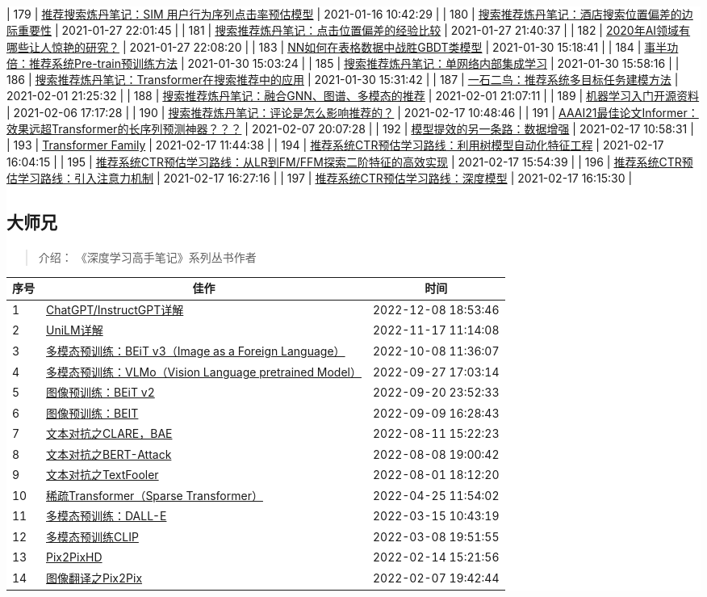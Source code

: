 | 179 | [推荐搜索炼丹笔记：SIM 用户行为序列点击率预估模型](https://zhuanlan.zhihu.com/p/344698112) | 2021-01-16 10:42:29 |
| 180 | [搜索推荐炼丹笔记：酒店搜索位置偏差的边际重要性](https://zhuanlan.zhihu.com/p/347521505) | 2021-01-27 22:01:45 |
| 181 | [搜索推荐炼丹笔记：点击位置偏差的经验比较](https://zhuanlan.zhihu.com/p/347515121) | 2021-01-27 21:40:37 |
| 182 | [2020年AI领域有哪些让人惊艳的研究？](https://zhuanlan.zhihu.com/p/347525678) | 2021-01-27 22:08:20 |
| 183 | [NN如何在表格数据中战胜GBDT类模型](https://zhuanlan.zhihu.com/p/348156063) | 2021-01-30 15:18:41 |
| 184 | [事半功倍：推荐系统Pre-train预训练方法](https://zhuanlan.zhihu.com/p/348152170) | 2021-01-30 15:03:24 |
| 185 | [搜索推荐炼丹笔记：单网络内部集成学习](https://zhuanlan.zhihu.com/p/348165482) | 2021-01-30 15:58:16 |
| 186 | [搜索推荐炼丹笔记：Transformer在搜索推荐中的应用](https://zhuanlan.zhihu.com/p/348159311) | 2021-01-30 15:31:42 |
| 187 | [一石二鸟：推荐系统多目标任务建模方法](https://zhuanlan.zhihu.com/p/348630177) | 2021-02-01 21:25:32 |
| 188 | [搜索推荐炼丹笔记：融合GNN、图谱、多模态的推荐](https://zhuanlan.zhihu.com/p/348626879) | 2021-02-01 21:07:11 |
| 189 | [机器学习入门开源资料](https://zhuanlan.zhihu.com/p/349688817) | 2021-02-06 17:17:28 |
| 190 | [搜索推荐炼丹笔记：评论是怎么影响推荐的？](https://zhuanlan.zhihu.com/p/351040887) | 2021-02-17 10:48:46 |
| 191 | [AAAI21最佳论文Informer：效果远超Transformer的长序列预测神器？？？](https://zhuanlan.zhihu.com/p/349896117) | 2021-02-07 20:07:28 |
| 192 | [模型提效的另一条路：数据增强](https://zhuanlan.zhihu.com/p/351042771) | 2021-02-17 10:58:31 |
| 193 | [Transformer Family](https://zhuanlan.zhihu.com/p/351046712) | 2021-02-17 11:44:38 |
| 194 | [推荐系统CTR预估学习路线：利用树模型自动化特征工程](https://zhuanlan.zhihu.com/p/351079011) | 2021-02-17 16:04:15 |
| 195 | [推荐系统CTR预估学习路线：从LR到FM/FFM探索二阶特征的高效实现](https://zhuanlan.zhihu.com/p/351076920) | 2021-02-17 15:54:39 |
| 196 | [推荐系统CTR预估学习路线：引入注意力机制](https://zhuanlan.zhihu.com/p/351078828) | 2021-02-17 16:27:16 |
| 197 | [推荐系统CTR预估学习路线：深度模型](https://zhuanlan.zhihu.com/p/351078721) | 2021-02-17 16:15:30 |


## 大师兄
> 介绍： 《深度学习高手笔记》系列丛书作者

| 序号 | 佳作 | 时间 |
| --- | --- | --- |
| 1 | [ChatGPT/InstructGPT详解](https://zhuanlan.zhihu.com/p/590311003) | 2022-12-08 18:53:46 |
| 2 | [UniLM详解](https://zhuanlan.zhihu.com/p/584193190) | 2022-11-17 11:14:08 |
| 3 | [多模态预训练：BEiT v3（Image as a Foreign Language）](https://zhuanlan.zhihu.com/p/571414839) | 2022-10-08 11:36:07 |
| 4 | [多模态预训练：VLMo（Vision Language pretrained Model）](https://zhuanlan.zhihu.com/p/568704906) | 2022-09-27 17:03:14 |
| 5 | [图像预训练：BEiT v2](https://zhuanlan.zhihu.com/p/566511151) | 2022-09-20 23:52:33 |
| 6 | [图像预训练：BEIT](https://zhuanlan.zhihu.com/p/562957629) | 2022-09-09 16:28:43 |
| 7 | [文本对抗之CLARE，BAE](https://zhuanlan.zhihu.com/p/552578652) | 2022-08-11 15:22:23 |
| 8 | [文本对抗之BERT-Attack](https://zhuanlan.zhihu.com/p/551332459) | 2022-08-08 19:00:42 |
| 9 | [文本对抗之TextFooler](https://zhuanlan.zhihu.com/p/548682666) | 2022-08-01 18:12:20 |
| 10 | [稀疏Transformer（Sparse Transformer）](https://zhuanlan.zhihu.com/p/504609631) | 2022-04-25 11:54:02 |
| 11 | [多模态预训练：DALL-E](https://zhuanlan.zhihu.com/p/480947973) | 2022-03-15 10:43:19 |
| 12 | [多模态预训练CLIP](https://zhuanlan.zhihu.com/p/477760524) | 2022-03-08 19:51:55 |
| 13 | [Pix2PixHD](https://zhuanlan.zhihu.com/p/467244077) | 2022-02-14 15:21:56 |
| 14 | [图像翻译之Pix2Pix](https://zhuanlan.zhihu.com/p/464673225) | 2022-02-07 19:42:44 |